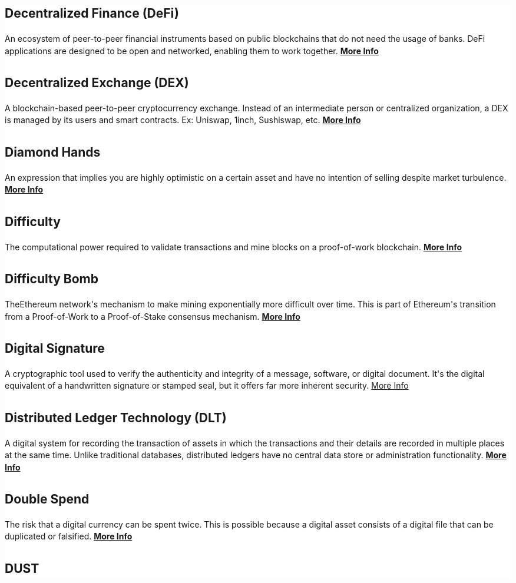## **Decentralized Finance (DeFi)**

An ecosystem of peer-to-peer financial instruments based on public blockchains that do not need the usage of banks. DeFi applications are designed to be open and networked, enabling them to work together. **__[More Info](https://en.wikipedia.org/wiki/Decentralized_finance)__**

## **Decentralized Exchange (DEX)**

A blockchain-based peer-to-peer cryptocurrency exchange. Instead of an intermediate person or centralized organization, a DEX is managed by its users and smart contracts. Ex: Uniswap, 1inch, Sushiswap, etc. **__[More Info](https://en.wikipedia.org/wiki/Decentralized_exchange)__**

## **Diamond Hands**

An expression that implies you are highly optimistic on a certain asset and have no intention of selling despite market turbulence. **__[More Info](https://www.investopedia.com/terms/d/diamond-hands.asp)__**

## **Difficulty**

The computational power required to validate transactions and mine blocks on a proof-of-work blockchain. **__[More Info](https://en.wikipedia.org/wiki/Proof_of_work)__**

## **Difficulty Bomb**

TheEthereum network's mechanism to make mining exponentially more difficult over time. This is part of Ethereum's transition from a Proof-of-Work to a Proof-of-Stake consensus mechanism. **__[More Info](https://ethereum.org/en/glossary/#difficulty-bomb)__**

## **Digital Signature**

A cryptographic tool used to verify the authenticity and integrity of a message, software, or digital document. It's the digital equivalent of a handwritten signature or stamped seal, but it offers far more inherent security. [More Info](**__<https://en.wikipedia.org/wiki/Digital_signature>__**)

## **Distributed Ledger Technology (DLT)**

A digital system for recording the transaction of assets in which the transactions and their details are recorded in multiple places at the same time. Unlike traditional databases, distributed ledgers have no central data store or administration functionality. **__[More Info](https://en.wikipedia.org/wiki/Distributed_ledger)__**

## **Double Spend**

The risk that a digital currency can be spent twice. This is possible because a digital asset consists of a digital file that can be duplicated or falsified. **__[More Info](https://en.wikipedia.org/wiki/Double-spending)__**

## **DUST**
